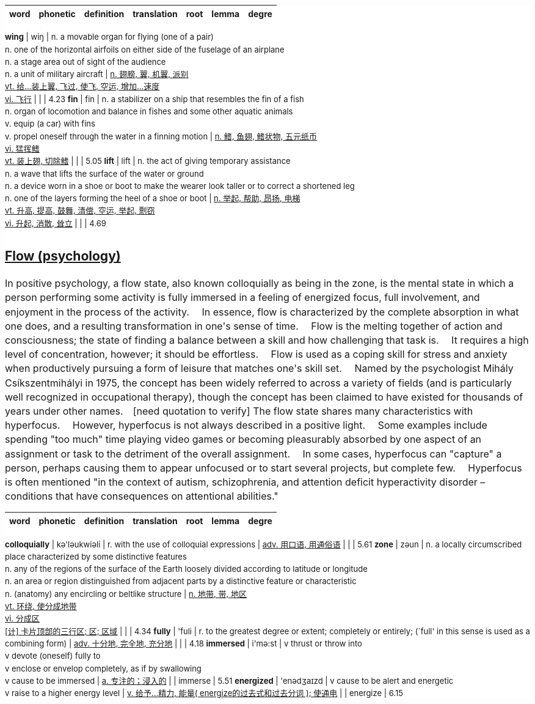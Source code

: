 word | phonetic | definition | translation | root | lemma | degre
---- | ---- | ---- | ---- | ---- | ---- | ----
<font size=2>
<b>wing</b> | wiŋ | n. a movable organ for flying (one of a pair)<br>n. one of the horizontal airfoils on either side of the fuselage of an airplane<br>n. a stage area out of sight of the audience<br>n. a unit of military aircraft | <a href=https://en.wikipedia.org/wiki/wing>n. 翅膀, 翼, 机翼, 派别<br>vt. 给...装上翼, 飞过, 使飞, 空运, 增加...速度<br>vi. 飞行</a> |  |  | 4.23
<b>fin</b> | fin | n. a stabilizer on a ship that resembles the fin of a fish<br>n. organ of locomotion and balance in fishes and some other aquatic animals<br>v. equip (a car) with fins<br>v. propel oneself through the water in a finning motion | <a href=https://en.wikipedia.org/wiki/fin>n. 鳍, 鱼翅, 鳍状物, 五元纸币<br>vi. 猛挥鳍<br>vt. 装上翅, 切除鳍</a> |  |  | 5.05
<b>lift</b> | lift | n. the act of giving temporary assistance<br>n. a wave that lifts the surface of the water or ground<br>n. a device worn in a shoe or boot to make the wearer look taller or to correct a shortened leg<br>n. one of the layers forming the heel of a shoe or boot | <a href=https://en.wikipedia.org/wiki/lift>n. 举起, 帮助, 昂扬, 电梯<br>vt. 升高, 提高, 鼓舞, 清偿, 空运, 举起, 剽窃<br>vi. 升起, 消散, 耸立</a> |  |  | 4.69
</font>
<br>



## <a href=https://en.wikipedia.org/wiki/Flow_(psychology)>Flow (psychology)</a> 
<font size=3>
In positive psychology, a flow state, also known colloquially as being in the zone, is the mental state in which a person performing some activity is fully immersed in a feeling of energized focus, full involvement, and enjoyment in the process of the activity. 　In essence, flow is characterized by the complete absorption in what one does, and a resulting transformation in one's sense of time. 　Flow is the melting together of action and consciousness; the state of finding a balance between a skill and how challenging that task is. 　It requires a high level of concentration, however; it should be effortless. 　Flow is used as a coping skill for stress and anxiety when productively pursuing a form of leisure that matches one's skill set. 　Named by the psychologist Mihály Csíkszentmihályi in 1975, the concept has been widely referred to across a variety of fields (and is particularly well recognized in occupational therapy), though the concept has been claimed to have existed for thousands of years under other names.　[need quotation to verify] The flow state shares many characteristics with hyperfocus. 　However, hyperfocus is not always described in a positive light. 　Some examples include spending "too much" time playing video games or becoming pleasurably absorbed by one aspect of an assignment or task to the detriment of the overall assignment. 　In some cases, hyperfocus can "capture" a person, perhaps causing them to appear unfocused or to start several projects, but complete few. 　Hyperfocus is often mentioned "in the context of autism, schizophrenia, and attention deficit hyperactivity disorder – conditions that have consequences on attentional abilities."
</font>

word | phonetic | definition | translation | root | lemma | degre
---- | ---- | ---- | ---- | ---- | ---- | ----
<font size=2>
<b>colloquially</b> | kә'lәukwiәli | r. with the use of colloquial expressions | <a href=https://en.wikipedia.org/wiki/colloquially>adv. 用口语, 用通俗语</a> |  |  | 5.61
<b>zone</b> | zәun | n. a locally circumscribed place characterized by some distinctive features<br>n. any of the regions of the surface of the Earth loosely divided according to latitude or longitude<br>n. an area or region distinguished from adjacent parts by a distinctive feature or characteristic<br>n. (anatomy) any encircling or beltlike structure | <a href=https://en.wikipedia.org/wiki/zone>n. 地带, 带, 地区<br>vt. 环绕, 使分成地带<br>vi. 分成区<br>[计] 卡片顶部的三行区; 区; 区域</a> |  |  | 4.34
<b>fully</b> | 'fuli | r. to the greatest degree or extent; completely or entirely; (`full' in this sense is used as a combining form) | <a href=https://en.wikipedia.org/wiki/fully>adv. 十分地, 完全地, 充分地</a> |  |  | 4.18
<b>immersed</b> | i'mә:st | v thrust or throw into<br>v devote (oneself) fully to<br>v enclose or envelop completely, as if by swallowing<br>v cause to be immersed | <a href=https://en.wikipedia.org/wiki/immersed>a. 专注的；浸入的</a> |  | immerse | 5.51
<b>energized</b> | 'enədʒaɪzd | v cause to be alert and energetic<br>v raise to a higher energy level | <a href=https://en.wikipedia.org/wiki/energized>v. 给予…精力, 能量( energize的过去式和过去分词 ); 使通电</a> |  | energize | 6.15